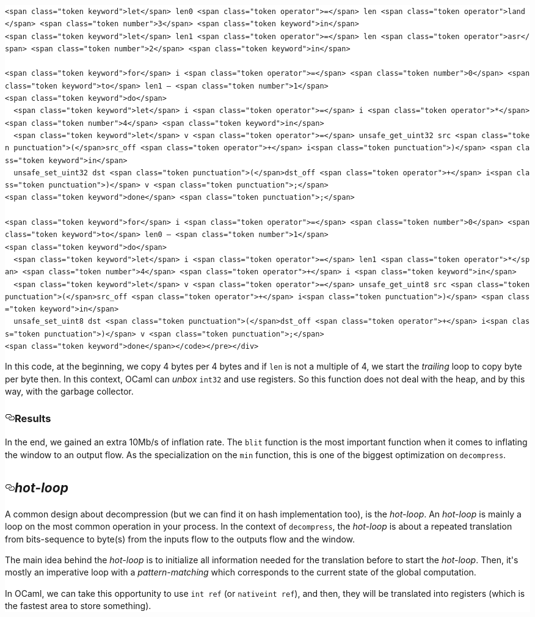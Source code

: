     <span class="token keyword">let</span> len0 <span class="token operator">=</span> len <span class="token operator">land</span> <span class="token number">3</span> <span class="token keyword">in</span>
    <span class="token keyword">let</span> len1 <span class="token operator">=</span> len <span class="token operator">asr</span> <span class="token number">2</span> <span class="token keyword">in</span>

    <span class="token keyword">for</span> i <span class="token operator">=</span> <span class="token number">0</span> <span class="token keyword">to</span> len1 – <span class="token number">1</span>
    <span class="token keyword">do</span>
      <span class="token keyword">let</span> i <span class="token operator">=</span> i <span class="token operator">*</span> <span class="token number">4</span> <span class="token keyword">in</span>
      <span class="token keyword">let</span> v <span class="token operator">=</span> unsafe_get_uint32 src <span class="token punctuation">(</span>src_off <span class="token operator">+</span> i<span class="token punctuation">)</span> <span class="token keyword">in</span>
      unsafe_set_uint32 dst <span class="token punctuation">(</span>dst_off <span class="token operator">+</span> i<span class="token punctuation">)</span> v <span class="token punctuation">;</span>
    <span class="token keyword">done</span> <span class="token punctuation">;</span>

    <span class="token keyword">for</span> i <span class="token operator">=</span> <span class="token number">0</span> <span class="token keyword">to</span> len0 – <span class="token number">1</span>
    <span class="token keyword">do</span>
      <span class="token keyword">let</span> i <span class="token operator">=</span> len1 <span class="token operator">*</span> <span class="token number">4</span> <span class="token operator">+</span> i <span class="token keyword">in</span>
      <span class="token keyword">let</span> v <span class="token operator">=</span> unsafe_get_uint8 src <span class="token punctuation">(</span>src_off <span class="token operator">+</span> i<span class="token punctuation">)</span> <span class="token keyword">in</span>
      unsafe_set_uint8 dst <span class="token punctuation">(</span>dst_off <span class="token operator">+</span> i<span class="token punctuation">)</span> v <span class="token punctuation">;</span>
    <span class="token keyword">done</span></code></pre></div>
<p>In this code, at the beginning, we copy 4 bytes per 4 bytes and if <code>len</code> is not
a multiple of 4, we start the <em>trailing</em> loop to copy byte per byte then. In
this context, OCaml can <em>unbox</em> <code>int32</code> and use registers. So this function does
not deal with the heap, and by this way, with the garbage collector.</p>
<h3 id="results-1" style="position:relative;"><a href="#results-1" aria-label="results 1 permalink" class="anchor before"><svg aria-hidden="true" focusable="false" height="16" version="1.1" viewBox="0 0 16 16" width="16"><path fill-rule="evenodd" d="M4 9h1v1H4c-1.5 0-3-1.69-3-3.5S2.55 3 4 3h4c1.45 0 3 1.69 3 3.5 0 1.41-.91 2.72-2 3.25V8.59c.58-.45 1-1.27 1-2.09C10 5.22 8.98 4 8 4H4c-.98 0-2 1.22-2 2.5S3 9 4 9zm9-3h-1v1h1c1 0 2 1.22 2 2.5S13.98 12 13 12H9c-.98 0-2-1.22-2-2.5 0-.83.42-1.64 1-2.09V6.25c-1.09.53-2 1.84-2 3.25C6 11.31 7.55 13 9 13h4c1.45 0 3-1.69 3-3.5S14.5 6 13 6z"></path></svg></a>Results</h3>
<p>In the end, we gained an extra 10Mb/s of inflation rate. The <code>blit</code> function is the
most important function when it comes to inflating the window to an output flow.
As the specialization on the <code>min</code> function, this is one of the biggest optimization on
<code>decompress</code>.</p>
<h2 id="hot-loop" style="position:relative;"><a href="#hot-loop" aria-label="hot loop permalink" class="anchor before"><svg aria-hidden="true" focusable="false" height="16" version="1.1" viewBox="0 0 16 16" width="16"><path fill-rule="evenodd" d="M4 9h1v1H4c-1.5 0-3-1.69-3-3.5S2.55 3 4 3h4c1.45 0 3 1.69 3 3.5 0 1.41-.91 2.72-2 3.25V8.59c.58-.45 1-1.27 1-2.09C10 5.22 8.98 4 8 4H4c-.98 0-2 1.22-2 2.5S3 9 4 9zm9-3h-1v1h1c1 0 2 1.22 2 2.5S13.98 12 13 12H9c-.98 0-2-1.22-2-2.5 0-.83.42-1.64 1-2.09V6.25c-1.09.53-2 1.84-2 3.25C6 11.31 7.55 13 9 13h4c1.45 0 3-1.69 3-3.5S14.5 6 13 6z"></path></svg></a><em>hot-loop</em></h2>
<p>A common design about decompression (but we can find it on hash implementation
too), is the <em>hot-loop</em>. An <em>hot-loop</em> is mainly a loop on the most common
operation in your process. In the context of <code>decompress</code>, the <em>hot-loop</em> is
about a repeated translation from bits-sequence to byte(s) from the inputs flow
to the outputs flow and the window.</p>
<p>The main idea behind the <em>hot-loop</em> is to initialize all information needed for
the translation before to start the <em>hot-loop</em>. Then, it's mostly an imperative
loop with a <em>pattern-matching</em> which corresponds to the current state of the
global computation.</p>
<p>In OCaml, we can take this opportunity to use <code>int ref</code> (or <code>nativeint ref</code>), and then, they will be translated into registers (which is the fastest
area to store something).</p>